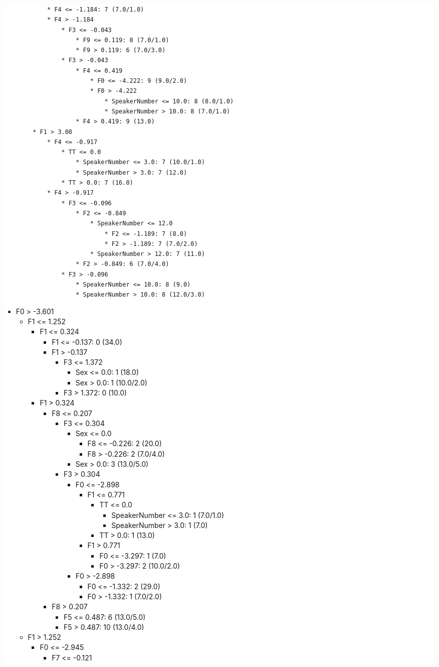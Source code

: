 				* F4 <= -1.184: 7 (7.0/1.0)
				* F4 > -1.184
					* F3 <= -0.043
						* F9 <= 0.119: 8 (7.0/1.0)
						* F9 > 0.119: 6 (7.0/3.0)
					* F3 > -0.043
						* F4 <= 0.419
							* F0 <= -4.222: 9 (9.0/2.0)
							* F0 > -4.222
								* SpeakerNumber <= 10.0: 8 (8.0/1.0)
								* SpeakerNumber > 10.0: 8 (7.0/1.0)
						* F4 > 0.419: 9 (13.0)
			* F1 > 3.08
				* F4 <= -0.917
					* TT <= 0.0
						* SpeakerNumber <= 3.0: 7 (10.0/1.0)
						* SpeakerNumber > 3.0: 7 (12.0)
					* TT > 0.0: 7 (16.0)
				* F4 > -0.917
					* F3 <= -0.096
						* F2 <= -0.849
							* SpeakerNumber <= 12.0
								* F2 <= -1.189: 7 (8.0)
								* F2 > -1.189: 7 (7.0/2.0)
							* SpeakerNumber > 12.0: 7 (11.0)
						* F2 > -0.849: 6 (7.0/4.0)
					* F3 > -0.096
						* SpeakerNumber <= 10.0: 8 (9.0)
						* SpeakerNumber > 10.0: 8 (12.0/3.0)
* F0 > -3.601
	* F1 <= 1.252
		* F1 <= 0.324
			* F1 <= -0.137: 0 (34.0)
			* F1 > -0.137
				* F3 <= 1.372
					* Sex <= 0.0: 1 (18.0)
					* Sex > 0.0: 1 (10.0/2.0)
				* F3 > 1.372: 0 (10.0)
		* F1 > 0.324
			* F8 <= 0.207
				* F3 <= 0.304
					* Sex <= 0.0
						* F8 <= -0.226: 2 (20.0)
						* F8 > -0.226: 2 (7.0/4.0)
					* Sex > 0.0: 3 (13.0/5.0)
				* F3 > 0.304
					* F0 <= -2.898
						* F1 <= 0.771
							* TT <= 0.0
								* SpeakerNumber <= 3.0: 1 (7.0/1.0)
								* SpeakerNumber > 3.0: 1 (7.0)
							* TT > 0.0: 1 (13.0)
						* F1 > 0.771
							* F0 <= -3.297: 1 (7.0)
							* F0 > -3.297: 2 (10.0/2.0)
					* F0 > -2.898
						* F0 <= -1.332: 2 (29.0)
						* F0 > -1.332: 1 (7.0/2.0)
			* F8 > 0.207
				* F5 <= 0.487: 6 (13.0/5.0)
				* F5 > 0.487: 10 (13.0/4.0)
	* F1 > 1.252
		* F0 <= -2.945
			* F7 <= -0.121